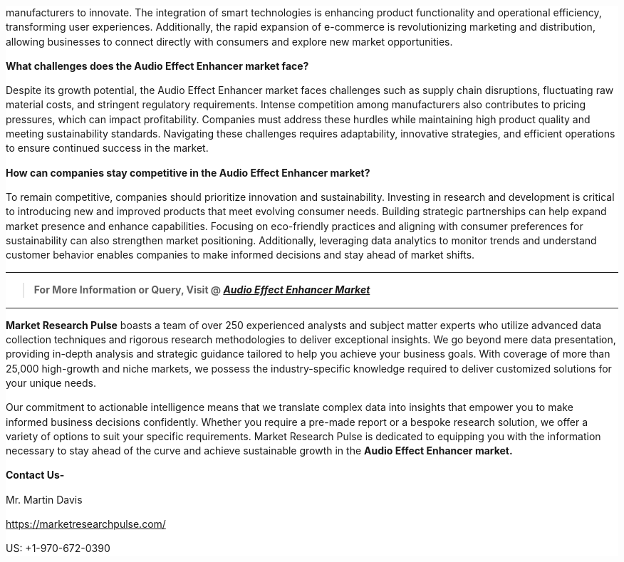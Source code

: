 manufacturers to innovate. The integration of smart technologies is enhancing product functionality and operational efficiency, transforming user experiences. Additionally, the rapid expansion of e-commerce is revolutionizing marketing and distribution, allowing businesses to connect directly with consumers and explore new market opportunities.</p><p><strong>What challenges does the Audio Effect Enhancer market face?</strong></p><p>Despite its growth potential, the Audio Effect Enhancer market faces challenges such as supply chain disruptions, fluctuating raw material costs, and stringent regulatory requirements. Intense competition among manufacturers also contributes to pricing pressures, which can impact profitability. Companies must address these hurdles while maintaining high product quality and meeting sustainability standards. Navigating these challenges requires adaptability, innovative strategies, and efficient operations to ensure continued success in the market.</p><p><strong>How can companies stay competitive in the Audio Effect Enhancer market?</strong></p><p>To remain competitive, companies should prioritize innovation and sustainability. Investing in research and development is critical to introducing new and improved products that meet evolving consumer needs. Building strategic partnerships can help expand market presence and enhance capabilities. Focusing on eco-friendly practices and aligning with consumer preferences for sustainability can also strengthen market positioning. Additionally, leveraging data analytics to monitor trends and understand customer behavior enables companies to make informed decisions and stay ahead of market shifts.</p><hr /><blockquote><p><strong>For More Information or Query, Visit @&nbsp;<em><a href="https://marketresearchpulse.com/report/98996/audio-effect-enhancer-market?utm_source=Linkedin&utm_medium=0116">Audio Effect Enhancer Market</a></em></strong></p></blockquote><hr /><p><strong>Market Research Pulse</strong> boasts a team of over 250 experienced analysts and subject matter experts who utilize advanced data collection techniques and rigorous research methodologies to deliver exceptional insights. We go beyond mere data presentation, providing in-depth analysis and strategic guidance tailored to help you achieve your business goals. With coverage of more than 25,000 high-growth and niche markets, we possess the industry-specific knowledge required to deliver customized solutions for your unique needs.</p><p>Our commitment to actionable intelligence means that we translate complex data into insights that empower you to make informed business decisions confidently. Whether you require a pre-made report or a bespoke research solution, we offer a variety of options to suit your specific requirements. Market Research Pulse is dedicated to equipping you with the information necessary to stay ahead of the curve and achieve sustainable growth in the <strong>Audio Effect Enhancer market.</strong></p><p><strong>Contact Us-</strong></p><p>Mr. Martin Davis</p><p>https://marketresearchpulse.com/</p><p>US: +1-970-672-0390</p>
